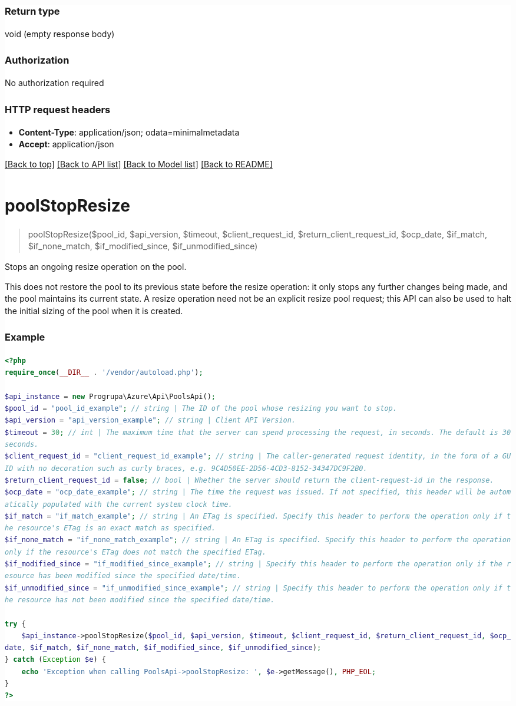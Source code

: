 ### Return type

void (empty response body)

### Authorization

No authorization required

### HTTP request headers

 - **Content-Type**: application/json; odata=minimalmetadata
 - **Accept**: application/json

[[Back to top]](#) [[Back to API list]](../../README.md#documentation-for-api-endpoints) [[Back to Model list]](../../README.md#documentation-for-models) [[Back to README]](../../README.md)

# **poolStopResize**
> poolStopResize($pool_id, $api_version, $timeout, $client_request_id, $return_client_request_id, $ocp_date, $if_match, $if_none_match, $if_modified_since, $if_unmodified_since)

Stops an ongoing resize operation on the pool.

This does not restore the pool to its previous state before the resize operation: it only stops any further changes being made, and the pool maintains its current state. A resize operation need not be an explicit resize pool request; this API can also be used to halt the initial sizing of the pool when it is created.

### Example
```php
<?php
require_once(__DIR__ . '/vendor/autoload.php');

$api_instance = new Progrupa\Azure\Api\PoolsApi();
$pool_id = "pool_id_example"; // string | The ID of the pool whose resizing you want to stop.
$api_version = "api_version_example"; // string | Client API Version.
$timeout = 30; // int | The maximum time that the server can spend processing the request, in seconds. The default is 30 seconds.
$client_request_id = "client_request_id_example"; // string | The caller-generated request identity, in the form of a GUID with no decoration such as curly braces, e.g. 9C4D50EE-2D56-4CD3-8152-34347DC9F2B0.
$return_client_request_id = false; // bool | Whether the server should return the client-request-id in the response.
$ocp_date = "ocp_date_example"; // string | The time the request was issued. If not specified, this header will be automatically populated with the current system clock time.
$if_match = "if_match_example"; // string | An ETag is specified. Specify this header to perform the operation only if the resource's ETag is an exact match as specified.
$if_none_match = "if_none_match_example"; // string | An ETag is specified. Specify this header to perform the operation only if the resource's ETag does not match the specified ETag.
$if_modified_since = "if_modified_since_example"; // string | Specify this header to perform the operation only if the resource has been modified since the specified date/time.
$if_unmodified_since = "if_unmodified_since_example"; // string | Specify this header to perform the operation only if the resource has not been modified since the specified date/time.

try {
    $api_instance->poolStopResize($pool_id, $api_version, $timeout, $client_request_id, $return_client_request_id, $ocp_date, $if_match, $if_none_match, $if_modified_since, $if_unmodified_since);
} catch (Exception $e) {
    echo 'Exception when calling PoolsApi->poolStopResize: ', $e->getMessage(), PHP_EOL;
}
?>
```
